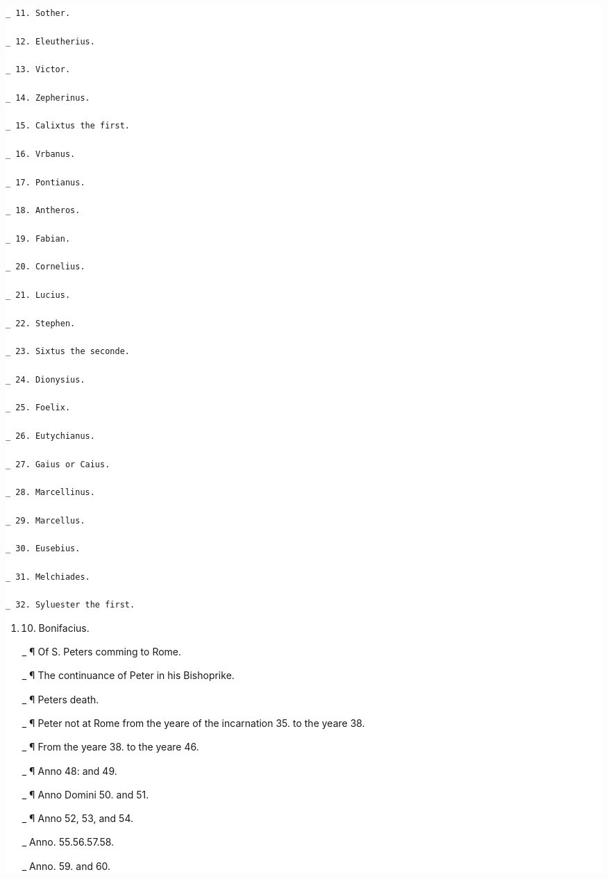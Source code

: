     _ 11. Sother.

    _ 12. Eleutherius.

    _ 13. Victor.

    _ 14. Zepherinus.

    _ 15. Calixtus the first.

    _ 16. Vrbanus.

    _ 17. Pontianus.

    _ 18. Antheros.

    _ 19. Fabian.

    _ 20. Cornelius.

    _ 21. Lucius.

    _ 22. Stephen.

    _ 23. Sixtus the seconde.

    _ 24. Dionysius.

    _ 25. Foelix.

    _ 26. Eutychianus.

    _ 27. Gaius or Caius.

    _ 28. Marcellinus.

    _ 29. Marcellus.

    _ 30. Eusebius.

    _ 31. Melchiades.

    _ 32. Syluester the first.

1. 10. Bonifacius.

    _ ¶ Of S. Peters comming to Rome.

    _ ¶ The continuance of Peter in his Bishoprike.

    _ ¶ Peters death.

    _ ¶ Peter not at Rome from the yeare of the incarnation 35. to the yeare 38.

    _ ¶ From the yeare 38. to the yeare 46.

    _ ¶ Anno 48: and 49.

    _ ¶ Anno Domini 50. and 51.

    _ ¶ Anno 52, 53, and 54.

    _ Anno. 55.56.57.58.

    _ Anno. 59. and 60.
